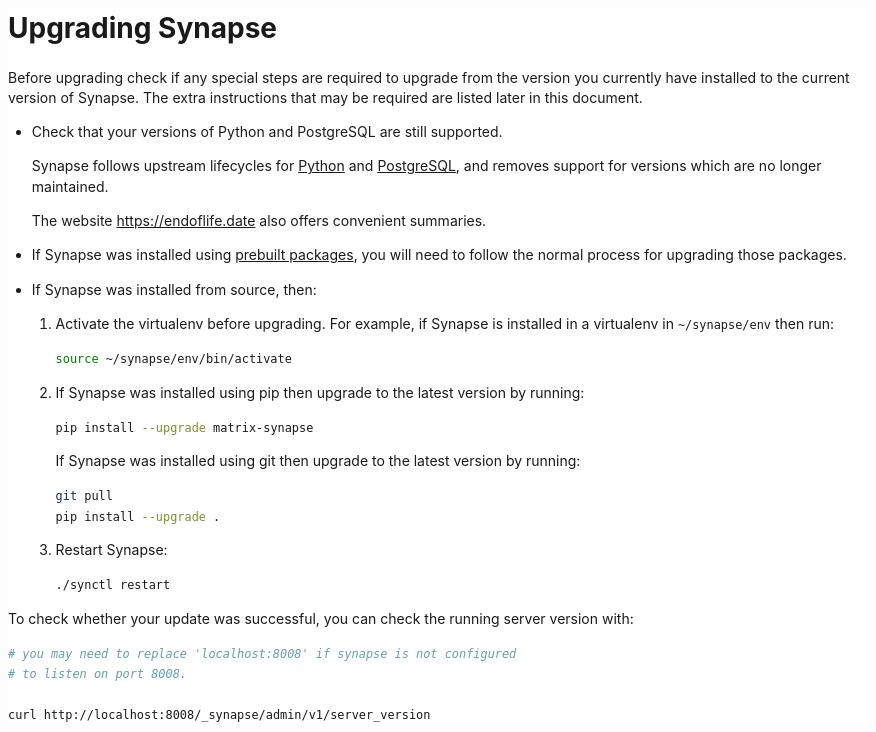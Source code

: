 # Upgrading Synapse

Before upgrading check if any special steps are required to upgrade from
the version you currently have installed to the current version of
Synapse. The extra instructions that may be required are listed later in
this document.

-   Check that your versions of Python and PostgreSQL are still
    supported.

    Synapse follows upstream lifecycles for [Python](https://endoflife.date/python) and
    [PostgreSQL](https://endoflife.date/postgresql), and removes support for versions
    which are no longer maintained.

    The website <https://endoflife.date> also offers convenient
    summaries.

-   If Synapse was installed using [prebuilt
    packages](INSTALL.md#prebuilt-packages), you will need to follow the
    normal process for upgrading those packages.

-   If Synapse was installed from source, then:

    1.  Activate the virtualenv before upgrading. For example, if
        Synapse is installed in a virtualenv in `~/synapse/env` then
        run:

        ``` bash
        source ~/synapse/env/bin/activate
        ```

    2.  If Synapse was installed using pip then upgrade to the latest
        version by running:

        ``` bash
        pip install --upgrade matrix-synapse
        ```

        If Synapse was installed using git then upgrade to the latest
        version by running:

        ``` bash
        git pull
        pip install --upgrade .
        ```

    3.  Restart Synapse:

        ``` bash
        ./synctl restart
        ```

To check whether your update was successful, you can check the running
server version with:

``` bash
# you may need to replace 'localhost:8008' if synapse is not configured
# to listen on port 8008.

curl http://localhost:8008/_synapse/admin/v1/server_version
```
